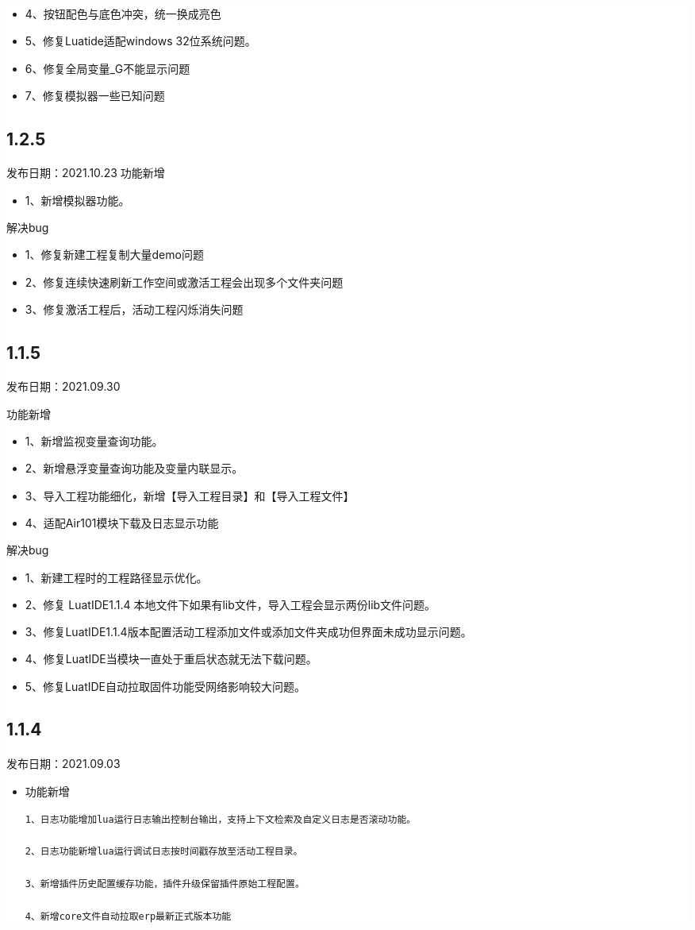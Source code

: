 * 4、按钮配色与底色冲突，统一换成亮色

* 5、修复Luatide适配windows 32位系统问题。

* 6、修复全局变量_G不能显示问题

* 7、修复模拟器一些已知问题

## 1.2.5
发布日期：2021.10.23
功能新增

* 1、新增模拟器功能。

解决bug

* 1、修复新建工程复制大量demo问题

* 2、修复连续快速刷新工作空间或激活工程会出现多个文件夹问题

* 3、修复激活工程后，活动工程闪烁消失问题

## 1.1.5
发布日期：2021.09.30

功能新增

* 1、新增监视变量查询功能。

* 2、新增悬浮变量查询功能及变量内联显示。

* 3、导入工程功能细化，新增【导入工程目录】和【导入工程文件】

* 4、适配Air101模块下载及日志显示功能


解决bug

* 1、新建工程时的工程路径显示优化。

* 2、修复 LuatIDE1.1.4 本地文件下如果有lib文件，导入工程会显示两份lib文件问题。

* 3、修复LuatIDE1.1.4版本配置活动工程添加文件或添加文件夹成功但界面未成功显示问题。

* 4、修复LuatIDE当模块一直处于重启状态就无法下载问题。

* 5、修复LuatIDE自动拉取固件功能受网络影响较大问题。

## 1.1.4
发布日期：2021.09.03
* 功能新增

      1、日志功能增加lua运行日志输出控制台输出，支持上下文检索及自定义日志是否滚动功能。
	
      2、日志功能新增lua运行调试日志按时间戳存放至活动工程目录。
  
      3、新增插件历史配置缓存功能，插件升级保留插件原始工程配置。

      4、新增core文件自动拉取erp最新正式版本功能
